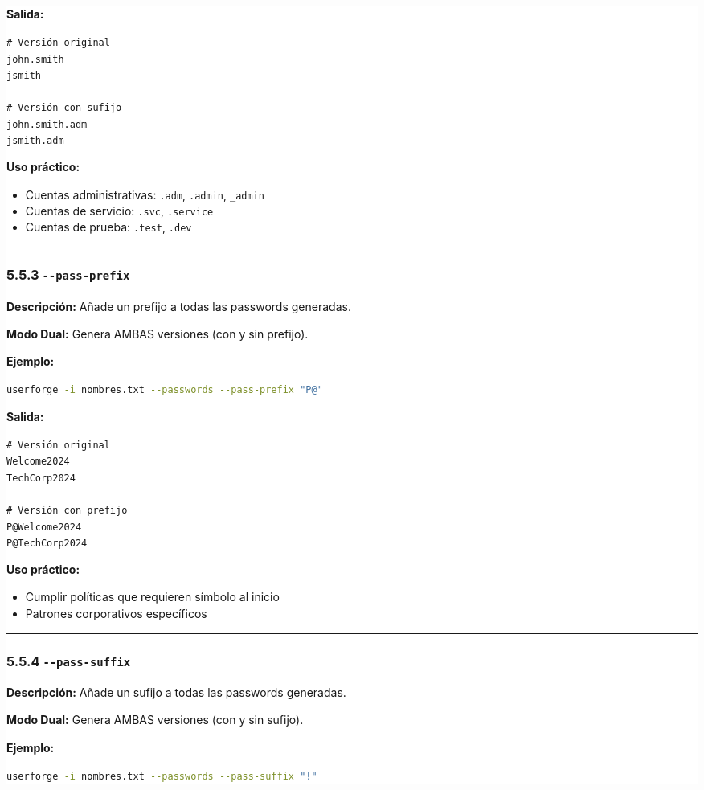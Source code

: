 **Salida:**
```
# Versión original
john.smith
jsmith

# Versión con sufijo
john.smith.adm
jsmith.adm
```

**Uso práctico:**
- Cuentas administrativas: `.adm`, `.admin`, `_admin`
- Cuentas de servicio: `.svc`, `.service`
- Cuentas de prueba: `.test`, `.dev`

---

### 5.5.3 `--pass-prefix`

**Descripción:** Añade un prefijo a todas las passwords generadas.

**Modo Dual:** Genera AMBAS versiones (con y sin prefijo).

**Ejemplo:**
```bash
userforge -i nombres.txt --passwords --pass-prefix "P@"
```

**Salida:**
```
# Versión original
Welcome2024
TechCorp2024

# Versión con prefijo
P@Welcome2024
P@TechCorp2024
```

**Uso práctico:**
- Cumplir políticas que requieren símbolo al inicio
- Patrones corporativos específicos

---

### 5.5.4 `--pass-suffix`

**Descripción:** Añade un sufijo a todas las passwords generadas.

**Modo Dual:** Genera AMBAS versiones (con y sin sufijo).

**Ejemplo:**
```bash
userforge -i nombres.txt --passwords --pass-suffix "!"
```
